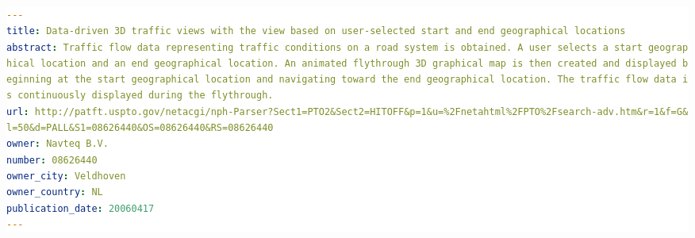 ```yaml
---
title: Data-driven 3D traffic views with the view based on user-selected start and end geographical locations
abstract: Traffic flow data representing traffic conditions on a road system is obtained. A user selects a start geographical location and an end geographical location. An animated flythrough 3D graphical map is then created and displayed beginning at the start geographical location and navigating toward the end geographical location. The traffic flow data is continuously displayed during the flythrough.
url: http://patft.uspto.gov/netacgi/nph-Parser?Sect1=PTO2&Sect2=HITOFF&p=1&u=%2Fnetahtml%2FPTO%2Fsearch-adv.htm&r=1&f=G&l=50&d=PALL&S1=08626440&OS=08626440&RS=08626440
owner: Navteq B.V.
number: 08626440
owner_city: Veldhoven
owner_country: NL
publication_date: 20060417
---
```

